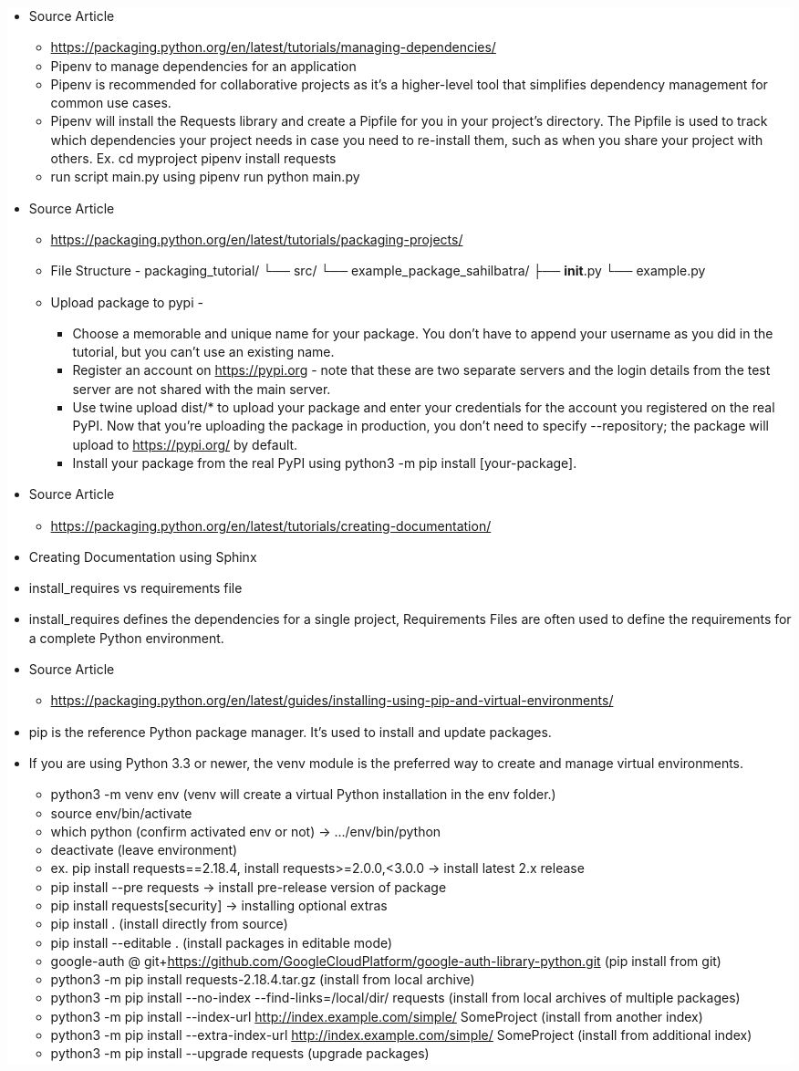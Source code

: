 - Source Article
    - https://packaging.python.org/en/latest/tutorials/managing-dependencies/
    - Pipenv to manage dependencies for an application
    -  Pipenv is recommended for collaborative projects as it’s a higher-level tool that simplifies dependency management for common use cases.
    - Pipenv will install the Requests library and create a Pipfile for you in your project’s directory. The Pipfile is used to track which dependencies your project needs in case you need to re-install them, such as when you share your project with others. 
    Ex. cd myproject
        pipenv install requests
    - run script main.py using pipenv run python main.py

- Source Article
    - https://packaging.python.org/en/latest/tutorials/packaging-projects/
    - File Structure -
    packaging_tutorial/
        └── src/
            └── example_package_sahilbatra/
                ├── __init__.py
                └── example.py

    - Upload package to pypi -
      - Choose a memorable and unique name for your package. You don’t have to append your username as you did in the tutorial, but you can’t use an existing name.
      - Register an account on https://pypi.org - note that these are two separate servers and the login details from the test server are not shared with the main server.
      - Use twine upload dist/* to upload your package and enter your credentials for the account you registered on the real PyPI. Now that you’re uploading the package in production, you don’t need to specify --repository; the package will upload to https://pypi.org/ by default.
      - Install your package from the real PyPI using python3 -m pip install [your-package].

- Source Article 
    - https://packaging.python.org/en/latest/tutorials/creating-documentation/
- Creating Documentation using Sphinx

- install_requires vs requirements file 
- install_requires defines the dependencies for a single project, Requirements Files are often used to define the requirements for a complete Python environment.

- Source Article
    - https://packaging.python.org/en/latest/guides/installing-using-pip-and-virtual-environments/
- pip is the reference Python package manager. It’s used to install and update packages.
-  If you are using Python 3.3 or newer, the venv module is the preferred way to create and manage virtual environments. 
    - python3 -m venv env   (venv will create a virtual Python installation in the env folder.)
    - source env/bin/activate
    - which python (confirm activated env or not)  -> .../env/bin/python
    - deactivate (leave environment)
    - ex. pip install requests==2.18.4, install requests>=2.0.0,<3.0.0 -> install latest 2.x release
    - pip install --pre requests -> install pre-release version of package
    - pip install requests[security] -> installing optional extras
    - pip install . (install directly from source)
    - pip install --editable . (install packages in editable mode)
    - google-auth @ git+https://github.com/GoogleCloudPlatform/google-auth-library-python.git (pip install from git)
    - python3 -m pip install requests-2.18.4.tar.gz (install from local archive)
    - python3 -m pip install --no-index --find-links=/local/dir/ requests (install from local archives of multiple packages)
    - python3 -m pip install --index-url http://index.example.com/simple/ SomeProject (install from another index)
    - python3 -m pip install --extra-index-url http://index.example.com/simple/ SomeProject (install from additional index)
    - python3 -m pip install --upgrade requests (upgrade packages)

